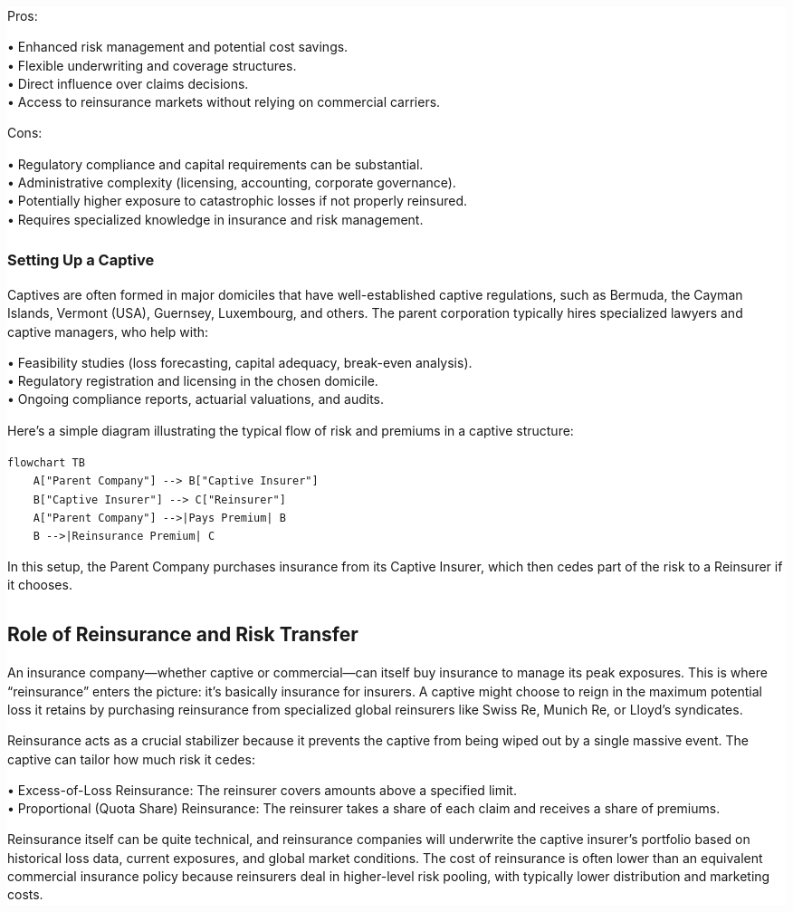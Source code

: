 Pros:

• Enhanced risk management and potential cost savings.  
• Flexible underwriting and coverage structures.  
• Direct influence over claims decisions.  
• Access to reinsurance markets without relying on commercial carriers.

Cons:

• Regulatory compliance and capital requirements can be substantial.  
• Administrative complexity (licensing, accounting, corporate governance).  
• Potentially higher exposure to catastrophic losses if not properly reinsured.  
• Requires specialized knowledge in insurance and risk management.

### Setting Up a Captive

Captives are often formed in major domiciles that have well-established captive regulations, such as Bermuda, the Cayman Islands, Vermont (USA), Guernsey, Luxembourg, and others. The parent corporation typically hires specialized lawyers and captive managers, who help with:

• Feasibility studies (loss forecasting, capital adequacy, break-even analysis).  
• Regulatory registration and licensing in the chosen domicile.  
• Ongoing compliance reports, actuarial valuations, and audits.

Here’s a simple diagram illustrating the typical flow of risk and premiums in a captive structure:

```mermaid
flowchart TB
    A["Parent Company"] --> B["Captive Insurer"]
    B["Captive Insurer"] --> C["Reinsurer"]
    A["Parent Company"] -->|Pays Premium| B
    B -->|Reinsurance Premium| C
```

In this setup, the Parent Company purchases insurance from its Captive Insurer, which then cedes part of the risk to a Reinsurer if it chooses.

## Role of Reinsurance and Risk Transfer

An insurance company—whether captive or commercial—can itself buy insurance to manage its peak exposures. This is where “reinsurance” enters the picture: it’s basically insurance for insurers. A captive might choose to reign in the maximum potential loss it retains by purchasing reinsurance from specialized global reinsurers like Swiss Re, Munich Re, or Lloyd’s syndicates.

Reinsurance acts as a crucial stabilizer because it prevents the captive from being wiped out by a single massive event. The captive can tailor how much risk it cedes:

• Excess-of-Loss Reinsurance: The reinsurer covers amounts above a specified limit.  
• Proportional (Quota Share) Reinsurance: The reinsurer takes a share of each claim and receives a share of premiums.

Reinsurance itself can be quite technical, and reinsurance companies will underwrite the captive insurer’s portfolio based on historical loss data, current exposures, and global market conditions. The cost of reinsurance is often lower than an equivalent commercial insurance policy because reinsurers deal in higher-level risk pooling, with typically lower distribution and marketing costs.
